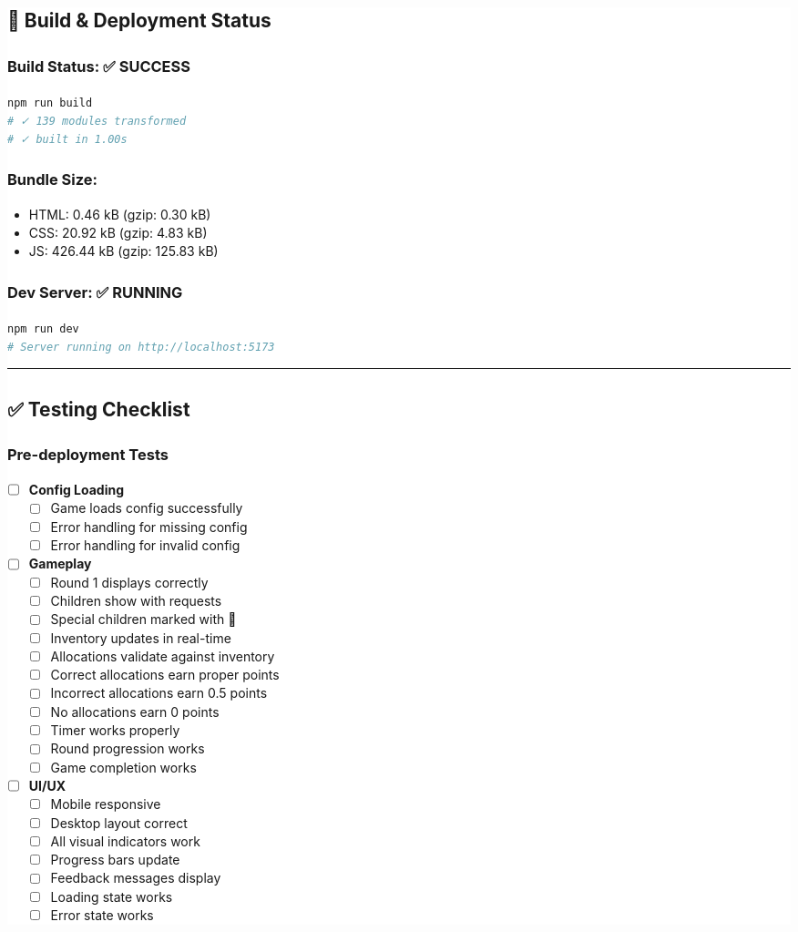 
## 🚀 Build & Deployment Status

### Build Status: ✅ SUCCESS
```bash
npm run build
# ✓ 139 modules transformed
# ✓ built in 1.00s
```

### Bundle Size:
- HTML: 0.46 kB (gzip: 0.30 kB)
- CSS: 20.92 kB (gzip: 4.83 kB)
- JS: 426.44 kB (gzip: 125.83 kB)

### Dev Server: ✅ RUNNING
```bash
npm run dev
# Server running on http://localhost:5173
```

---

## ✅ Testing Checklist

### Pre-deployment Tests

- [ ] **Config Loading**
  - [ ] Game loads config successfully
  - [ ] Error handling for missing config
  - [ ] Error handling for invalid config

- [ ] **Gameplay**
  - [ ] Round 1 displays correctly
  - [ ] Children show with requests
  - [ ] Special children marked with 👑
  - [ ] Inventory updates in real-time
  - [ ] Allocations validate against inventory
  - [ ] Correct allocations earn proper points
  - [ ] Incorrect allocations earn 0.5 points
  - [ ] No allocations earn 0 points
  - [ ] Timer works properly
  - [ ] Round progression works
  - [ ] Game completion works

- [ ] **UI/UX**
  - [ ] Mobile responsive
  - [ ] Desktop layout correct
  - [ ] All visual indicators work
  - [ ] Progress bars update
  - [ ] Feedback messages display
  - [ ] Loading state works
  - [ ] Error state works

